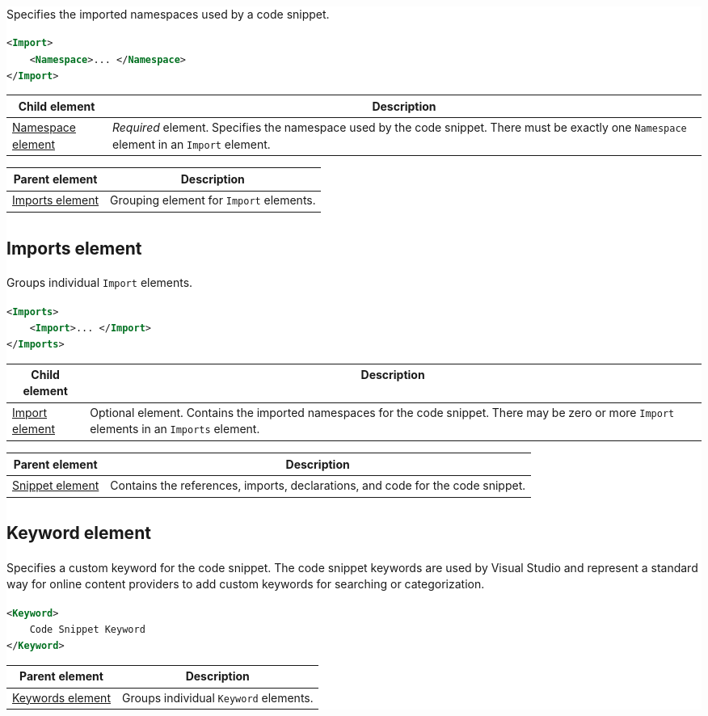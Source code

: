 Specifies the imported namespaces used by a code snippet.

```xml
<Import>
    <Namespace>... </Namespace>
</Import>
```

|Child element|Description|
|-------------------|-----------------|
|[Namespace element](#namespace-element)|*Required* element. Specifies the namespace used by the code snippet. There must be exactly one `Namespace` element in an `Import` element.|

|Parent element|Description|
| - |-----------------|
|[Imports element](#imports-element)|Grouping element for `Import` elements.|

## Imports element

Groups individual `Import` elements.

```xml
<Imports>
    <Import>... </Import>
</Imports>
```

|Child element|Description|
|-------------------|-----------------|
|[Import element](#import-element)|Optional element. Contains the imported namespaces for the code snippet. There may be zero or more `Import` elements in an `Imports` element.|

|Parent element|Description|
| - |-----------------|
|[Snippet element](#snippet-element)|Contains the references, imports, declarations, and code for the code snippet.|

## Keyword element

Specifies a custom keyword for the code snippet. The code snippet keywords are used by Visual Studio and represent a standard way for online content providers to add custom keywords for searching or categorization.

```xml
<Keyword>
    Code Snippet Keyword
</Keyword>
```

|Parent element|Description|
| - |-----------------|
|[Keywords element](#keywords-element)|Groups individual `Keyword` elements.|
